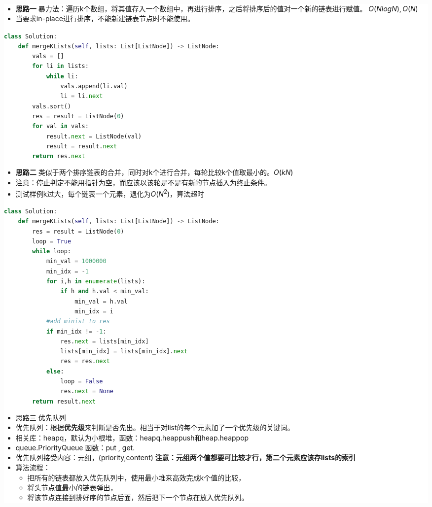 - **思路一** 暴力法：遍历k个数组，将其值存入一个数组中，再进行排序，之后将排序后的值对一个新的链表进行赋值。 $O(NlogN),O(N)$
- 当要求in-place进行排序，不能新建链表节点时不能使用。

```python
class Solution:
    def mergeKLists(self, lists: List[ListNode]) -> ListNode:
        vals = []
        for li in lists:
            while li:
                vals.append(li.val)
                li = li.next
        vals.sort()
        res = result = ListNode(0)
        for val in vals:
            result.next = ListNode(val)
            result = result.next
        return res.next
```

- **思路二** 类似于两个排序链表的合并，同时对k个进行合并，每轮比较k个值取最小的。$O(kN)$
- 注意：停止判定不能用指针为空，而应该以该轮是不是有新的节点插入为终止条件。
- 测试样例k过大，每个链表一个元素，退化为$O(N^2)$，算法超时

```python
class Solution:
    def mergeKLists(self, lists: List[ListNode]) -> ListNode:
        res = result = ListNode(0)
        loop = True
        while loop:
            min_val = 1000000
            min_idx = -1
            for i,h in enumerate(lists):
                if h and h.val < min_val:
                    min_val = h.val
                    min_idx = i
            #add minist to res
            if min_idx != -1:
                res.next = lists[min_idx]
                lists[min_idx] = lists[min_idx].next
                res = res.next
            else:
                loop = False
                res.next = None
        return result.next
```

- 思路三 优先队列
- 优先队列：根据**优先级**来判断是否先出。相当于对list的每个元素加了一个优先级的关键词。
- 相关库：heapq，默认为小根堆，函数：heapq.heappush和heap.heappop
- queue.PriorityQueue 函数：put , get.  
- 优先队列接受内容：元组，(priority,content) **注意：元组两个值都要可比较才行，第二个元素应该存lists的索引**
- 算法流程：
  - 把所有的链表都放入优先队列中，使用最小堆来高效完成k个值的比较，
  - 将头节点值最小的链表弹出，
  - 将该节点连接到排好序的节点后面，然后把下一个节点在放入优先队列。
